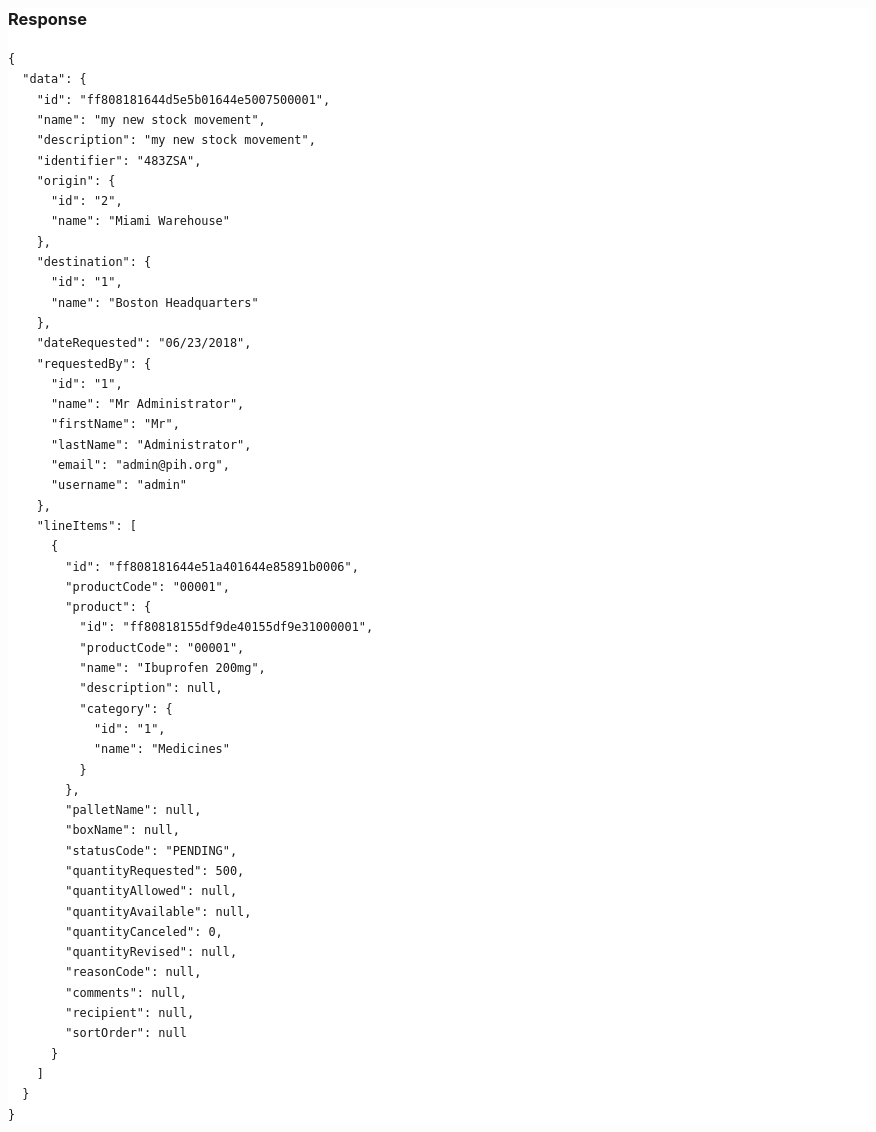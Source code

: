 ### Response

```text
{
  "data": {
    "id": "ff808181644d5e5b01644e5007500001",
    "name": "my new stock movement",
    "description": "my new stock movement",
    "identifier": "483ZSA",
    "origin": {
      "id": "2",
      "name": "Miami Warehouse"
    },
    "destination": {
      "id": "1",
      "name": "Boston Headquarters"
    },
    "dateRequested": "06/23/2018",
    "requestedBy": {
      "id": "1",
      "name": "Mr Administrator",
      "firstName": "Mr",
      "lastName": "Administrator",
      "email": "admin@pih.org",
      "username": "admin"
    },
    "lineItems": [
      {
        "id": "ff808181644e51a401644e85891b0006",
        "productCode": "00001",
        "product": {
          "id": "ff80818155df9de40155df9e31000001",
          "productCode": "00001",
          "name": "Ibuprofen 200mg",
          "description": null,
          "category": {
            "id": "1",
            "name": "Medicines"
          }
        },
        "palletName": null,
        "boxName": null,
        "statusCode": "PENDING",
        "quantityRequested": 500,
        "quantityAllowed": null,
        "quantityAvailable": null,
        "quantityCanceled": 0,
        "quantityRevised": null,
        "reasonCode": null,
        "comments": null,
        "recipient": null,
        "sortOrder": null
      }
    ]
  }
}
```
